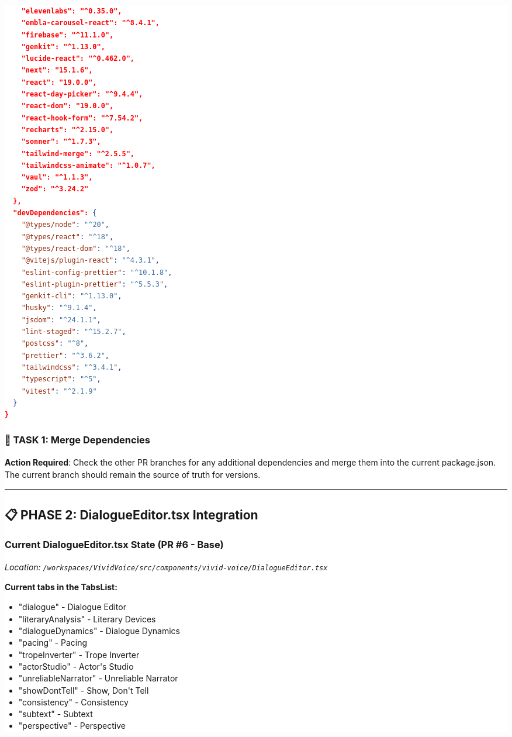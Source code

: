 ```json
    "elevenlabs": "^0.35.0",
    "embla-carousel-react": "^8.4.1",
    "firebase": "^11.1.0",
    "genkit": "^1.13.0",
    "lucide-react": "^0.462.0",
    "next": "15.1.6",
    "react": "19.0.0",
    "react-day-picker": "^9.4.4",
    "react-dom": "19.0.0",
    "react-hook-form": "^7.54.2",
    "recharts": "^2.15.0",
    "sonner": "^1.7.3",
    "tailwind-merge": "^2.5.5",
    "tailwindcss-animate": "^1.0.7",
    "vaul": "^1.1.3",
    "zod": "^3.24.2"
  },
  "devDependencies": {
    "@types/node": "^20",
    "@types/react": "^18",
    "@types/react-dom": "^18",
    "@vitejs/plugin-react": "^4.3.1",
    "eslint-config-prettier": "^10.1.8",
    "eslint-plugin-prettier": "^5.5.3",
    "genkit-cli": "^1.13.0",
    "husky": "^9.1.4",
    "jsdom": "^24.1.1",
    "lint-staged": "^15.2.7",
    "postcss": "^8",
    "prettier": "^3.6.2",
    "tailwindcss": "^3.4.1",
    "typescript": "^5",
    "vitest": "^2.1.9"
  }
}
```

### 🎯 TASK 1: Merge Dependencies
**Action Required**: Check the other PR branches for any additional dependencies and merge them into the current package.json. The current branch should remain the source of truth for versions.

---

## 📋 PHASE 2: DialogueEditor.tsx Integration

### Current DialogueEditor.tsx State (PR #6 - Base)
*Location: `/workspaces/VividVoice/src/components/vivid-voice/DialogueEditor.tsx`*

**Current tabs in the TabsList:**
- "dialogue" - Dialogue Editor
- "literaryAnalysis" - Literary Devices  
- "dialogueDynamics" - Dialogue Dynamics
- "pacing" - Pacing
- "tropeInverter" - Trope Inverter
- "actorStudio" - Actor's Studio
- "unreliableNarrator" - Unreliable Narrator
- "showDontTell" - Show, Don't Tell
- "consistency" - Consistency
- "subtext" - Subtext
- "perspective" - Perspective
